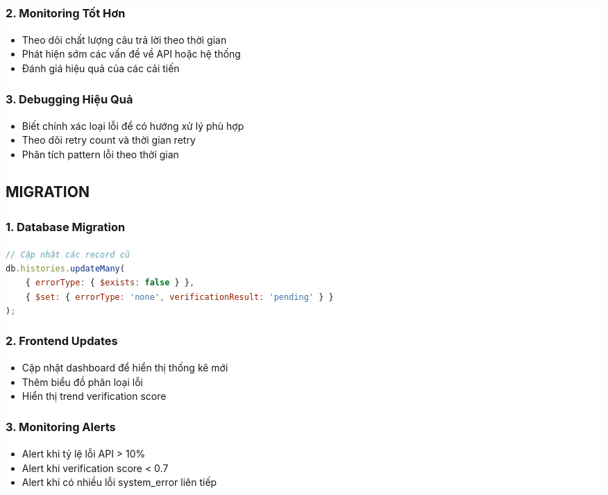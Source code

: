 ### 2. Monitoring Tốt Hơn
- Theo dõi chất lượng câu trả lời theo thời gian
- Phát hiện sớm các vấn đề về API hoặc hệ thống
- Đánh giá hiệu quả của các cải tiến

### 3. Debugging Hiệu Quả
- Biết chính xác loại lỗi để có hướng xử lý phù hợp
- Theo dõi retry count và thời gian retry
- Phân tích pattern lỗi theo thời gian

## MIGRATION

### 1. Database Migration
```javascript
// Cập nhật các record cũ
db.histories.updateMany(
    { errorType: { $exists: false } },
    { $set: { errorType: 'none', verificationResult: 'pending' } }
);
```

### 2. Frontend Updates
- Cập nhật dashboard để hiển thị thống kê mới
- Thêm biểu đồ phân loại lỗi
- Hiển thị trend verification score

### 3. Monitoring Alerts
- Alert khi tỷ lệ lỗi API > 10%
- Alert khi verification score < 0.7
- Alert khi có nhiều lỗi system_error liên tiếp